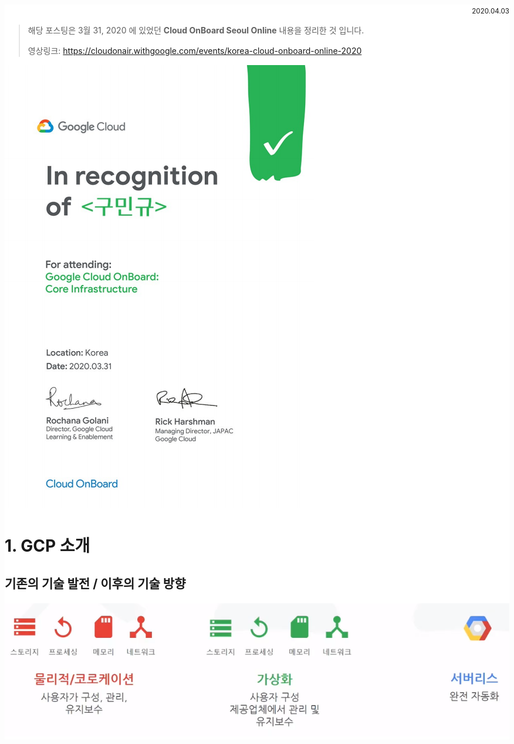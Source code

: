 <div  align="right"><small>2020.04.03</small></div>

> 해당 포스팅은 3월 31, 2020 에 있었던 **Cloud OnBoard Seoul Online** 내용을 정리한 것 입니다.
>
> 영상링크: https://cloudonair.withgoogle.com/events/korea-cloud-onboard-online-2020

![img](./images/certificate.png)

# 1. GCP 소개

## 기존의 기술 발전 / 이후의 기술 방향

![img](./images/gcp01.png)